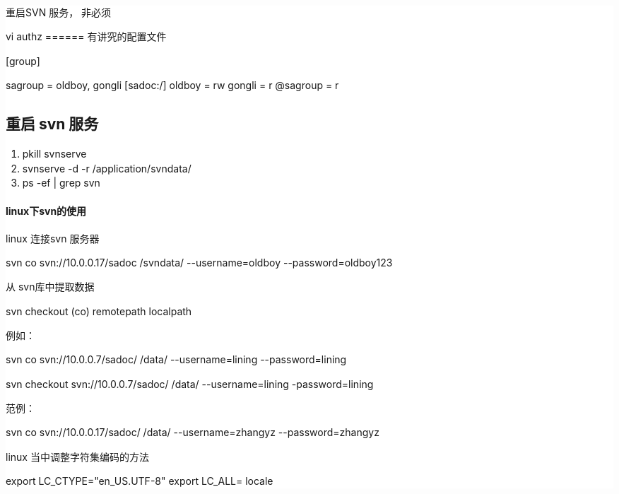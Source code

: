 重启SVN 服务， 非必须


vi  authz                 ======   有讲究的配置文件

[group]

sagroup = oldboy, gongli
[sadoc:/]
oldboy = rw
gongli = r
@sagroup = r



## 重启 svn 服务
1. pkill  svnserve
2. svnserve  -d  -r  /application/svndata/
3. ps  -ef  | grep svn




#### linux下svn的使用

linux 连接svn 服务器

svn co svn://10.0.0.17/sadoc    /svndata/      --username=oldboy      --password=oldboy123

从 svn库中提取数据

svn  checkout  (co)   remotepath  localpath

例如：

svn  co  svn://10.0.0.7/sadoc/   /data/     --username=lining   --password=lining

svn  checkout  svn://10.0.0.7/sadoc/    /data/     --username=lining   -password=lining

范例：

svn  co  svn://10.0.0.17/sadoc/   /data/    --username=zhangyz     --password=zhangyz



linux 当中调整字符集编码的方法

export  LC_CTYPE="en_US.UTF-8"
export  LC_ALL=
locale




